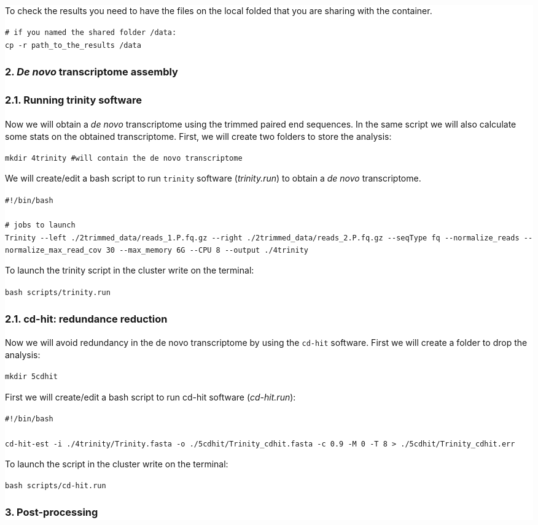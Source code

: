 To check the results you need to have the files on the local folded that you are sharing with the container. 
```
# if you named the shared folder /data:
cp -r path_to_the_results /data
```

### 2. <em>De novo</em> transcriptome assembly
### 2.1. Running trinity software

Now we will obtain a <em>de novo</em> transcriptome using the trimmed paired end sequences. In the same script we will also calculate some stats on the obtained transcriptome. First, we will create two folders to store the analysis:

```
mkdir 4trinity #will contain the de novo transcriptome
```

We will create/edit a bash script to run `trinity` software (*trinity.run*) to obtain a <em>de novo</em> transcriptome.

```
#!/bin/bash

# jobs to launch
Trinity --left ./2trimmed_data/reads_1.P.fq.gz --right ./2trimmed_data/reads_2.P.fq.gz --seqType fq --normalize_reads --normalize_max_read_cov 30 --max_memory 6G --CPU 8 --output ./4trinity
```
To launch the trinity script in the cluster write on the terminal:
```
bash scripts/trinity.run
```

### 2.1. cd-hit: redundance reduction

Now we will avoid redundancy in the de novo transcriptome by using the `cd-hit` software. First we will create a folder to drop the analysis:

```
mkdir 5cdhit
```

First we will create/edit a bash script to run cd-hit software (*cd-hit.run*):

```
#!/bin/bash

cd-hit-est -i ./4trinity/Trinity.fasta -o ./5cdhit/Trinity_cdhit.fasta -c 0.9 -M 0 -T 8 > ./5cdhit/Trinity_cdhit.err

```
To launch the script in the cluster write on the terminal:
```
bash scripts/cd-hit.run
```

### 3. Post-processing
